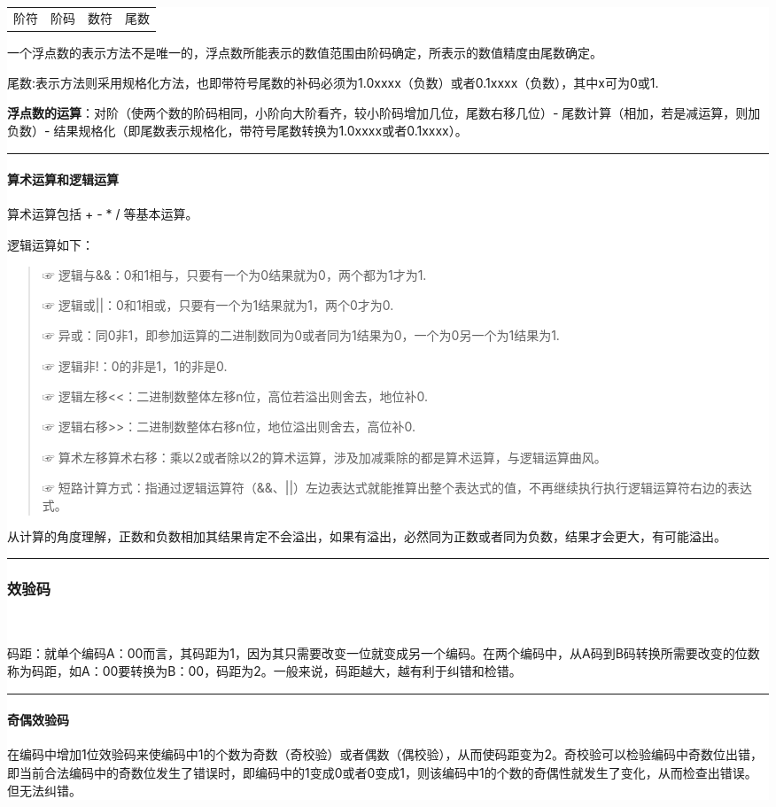 <table>
    <tr>
        <td>阶符</td>
        <td>阶码</td>
        <td>数符</td>
        <td>尾数</td>
    </tr>
</table>

一个浮点数的表示方法不是唯一的，浮点数所能表示的数值范围由阶码确定，所表示的数值精度由尾数确定。

尾数:表示方法则采用规格化方法，也即带符号尾数的补码必须为1.0xxxx（负数）或者0.1xxxx（负数），其中x可为0或1.

**浮点数的运算**：对阶（使两个数的阶码相同，小阶向大阶看齐，较小阶码增加几位，尾数右移几位）- 尾数计算（相加，若是减运算，则加负数）- 结果规格化（即尾数表示规格化，带符号尾数转换为1.0xxxx或者0.1xxxx）。

---

#### 算术运算和逻辑运算

算术运算包括 + - * / 等基本运算。

逻辑运算如下：

>☞ 逻辑与&&：0和1相与，只要有一个为0结果就为0，两个都为1才为1.
>
><p>☞ 逻辑或||：0和1相或，只要有一个为1结果就为1，两个0才为0.</p>
>
>☞ 异或：同0非1，即参加运算的二进制数同为0或者同为1结果为0，一个为0另一个为1结果为1.
>
>☞ 逻辑非!：0的非是1，1的非是0.
>
>☞ 逻辑左移<<：二进制数整体左移n位，高位若溢出则舍去，地位补0.
>
>☞ 逻辑右移>>：二进制数整体右移n位，地位溢出则舍去，高位补0.
>
>☞ 算术左移算术右移：乘以2或者除以2的算术运算，涉及加减乘除的都是算术运算，与逻辑运算曲风。
>
><p>☞ 短路计算方式：指通过逻辑运算符（&&、||）左边表达式就能推算出整个表达式的值，不再继续执行执行逻辑运算符右边的表达式。</p>

从计算的角度理解，正数和负数相加其结果肯定不会溢出，如果有溢出，必然同为正数或者同为负数，结果才会更大，有可能溢出。

---

### 效验码

<br>

码距：就单个编码A：00而言，其码距为1，因为其只需要改变一位就变成另一个编码。在两个编码中，从A码到B码转换所需要改变的位数称为码距，如A：00要转换为B：00，码距为2。一般来说，码距越大，越有利于纠错和检错。

---

#### 奇偶效验码

在编码中增加1位效验码来使编码中1的个数为奇数（奇校验）或者偶数（偶校验），从而使码距变为2。奇校验可以检验编码中奇数位出错，即当前合法编码中的奇数位发生了错误时，即编码中的1变成0或者0变成1，则该编码中1的个数的奇偶性就发生了变化，从而检查出错误。但无法纠错。
